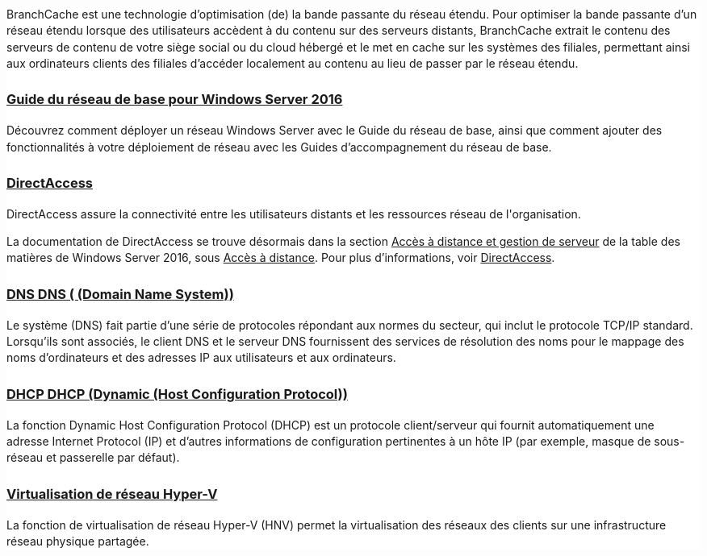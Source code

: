 BranchCache est une technologie d’optimisation \(de\) la bande passante du réseau étendu. Pour optimiser la bande passante d’un réseau étendu lorsque des utilisateurs accèdent à du contenu sur des serveurs distants, BranchCache extrait le contenu des serveurs de contenu de votre siège social ou du cloud hébergé et le met en cache sur les systèmes des filiales, permettant ainsi aux ordinateurs clients des filiales d’accéder localement au contenu au lieu de passer par le réseau étendu.

### <a name="core-network-guide-for-windows-server-2016core-network-guidecore-network-guide-windows-servermd"></a>[Guide du réseau de base pour Windows Server 2016](core-network-guide/core-network-guide-windows-server.md)

Découvrez comment déployer un réseau Windows Server avec le Guide du réseau de base, ainsi que comment ajouter des fonctionnalités à votre déploiement de réseau avec les Guides d’accompagnement du réseau de base.

### <a name="directaccessremoteremote-accessdirectaccessdirectaccessmd"></a>[DirectAccess](../remote/remote-access/directaccess/DirectAccess.md)

DirectAccess assure la connectivité entre les utilisateurs distants et les ressources réseau de l'organisation. 

La documentation de DirectAccess se trouve désormais dans la section [Accès à distance et gestion de serveur](https://docs.microsoft.com/windows-server/remote/) de la table des matières de Windows Server 2016, sous [Accès à distance](https://docs.microsoft.com/windows-server/remote/remote-access/remote-access). Pour plus d’informations, voir [DirectAccess](../remote/remote-access/directaccess/DirectAccess.md).

### <a name="domain-name-system-40dns41dnsdns-topmd"></a>[DNS DNS ( &#40;Domain Name System)&#41;](dns/dns-top.md)

Le système \(DNS\) fait partie d’une série de protocoles répondant aux normes du secteur, qui inclut le protocole TCP/IP standard. Lorsqu’ils sont associés, le client DNS et le serveur DNS fournissent des services de résolution des noms pour le mappage des noms d’ordinateurs et des adresses IP aux utilisateurs et aux ordinateurs.

### <a name="dynamic-host-configuration-protocol-40dhcp41technologiesdhcpdhcp-topmd"></a>[DHCP DHCP (Dynamic &#40;Host Configuration Protocol)&#41;](technologies/dhcp/dhcp-top.md)

La fonction Dynamic Host Configuration Protocol \(DHCP\) est un protocole client/serveur qui fournit automatiquement une adresse Internet Protocol \(IP\) et d’autres informations de configuration pertinentes à un hôte IP (par exemple, masque de sous-réseau et passerelle par défaut).

### <a name="hyper-v-network-virtualizationsdntechnologieshyper-v-network-virtualizationhyper-v-network-virtualizationmd"></a>[Virtualisation de réseau Hyper-V](sdn/technologies/hyper-v-network-virtualization/Hyper-V-Network-Virtualization.md)

La fonction de virtualisation de réseau Hyper-V \(HNV\) permet la virtualisation des réseaux des clients sur une infrastructure réseau physique partagée.
